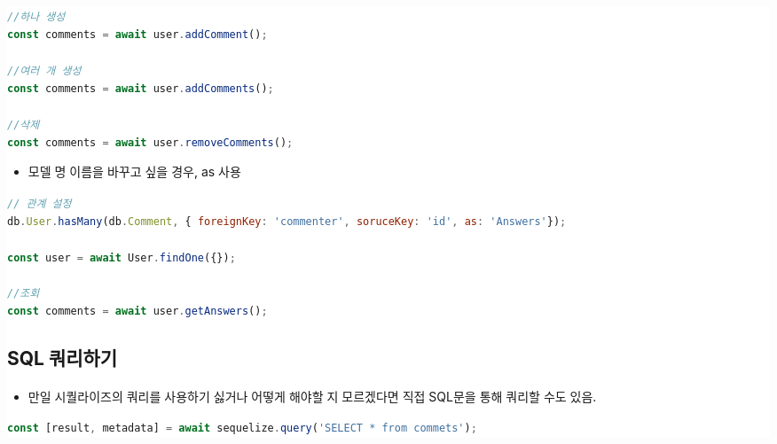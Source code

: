 ```js
//하나 생성
const comments = await user.addComment();

//여러 개 생성
const comments = await user.addComments();

//삭제
const comments = await user.removeComments();
```

* 모델 명 이름을 바꾸고 싶을 경우, as 사용
```js
// 관계 설정
db.User.hasMany(db.Comment, { foreignKey: 'commenter', soruceKey: 'id', as: 'Answers'});

const user = await User.findOne({});

//조회
const comments = await user.getAnswers();
```

## SQL 쿼리하기
* 만일 시퀄라이즈의 쿼리를 사용하기 싫거나 어떻게 해야할 지 모르겠다면 직접 SQL문을 통해 쿼리할 수도 있음.
```js
const [result, metadata] = await sequelize.query('SELECT * from commets');
```













